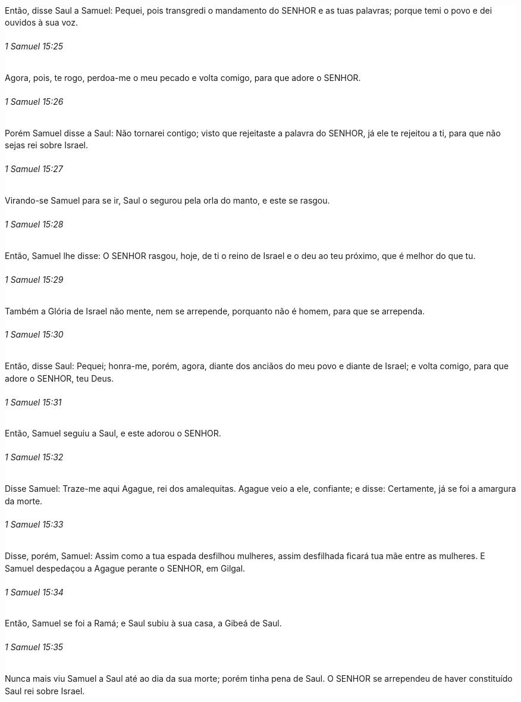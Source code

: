 Então, disse Saul a Samuel: Pequei, pois transgredi o mandamento do SENHOR e as tuas palavras; porque temi o povo e dei ouvidos à sua voz.

###### 1 Samuel 15:25

Agora, pois, te rogo, perdoa-me o meu pecado e volta comigo, para que adore o SENHOR.

###### 1 Samuel 15:26

Porém Samuel disse a Saul: Não tornarei contigo; visto que rejeitaste a palavra do SENHOR, já ele te rejeitou a ti, para que não sejas rei sobre Israel.

###### 1 Samuel 15:27

Virando-se Samuel para se ir, Saul o segurou pela orla do manto, e este se rasgou.

###### 1 Samuel 15:28

Então, Samuel lhe disse: O SENHOR rasgou, hoje, de ti o reino de Israel e o deu ao teu próximo, que é melhor do que tu.

###### 1 Samuel 15:29

Também a Glória de Israel não mente, nem se arrepende, porquanto não é homem, para que se arrependa.

###### 1 Samuel 15:30

Então, disse Saul: Pequei; honra-me, porém, agora, diante dos anciãos do meu povo e diante de Israel; e volta comigo, para que adore o SENHOR, teu Deus.

###### 1 Samuel 15:31

Então, Samuel seguiu a Saul, e este adorou o SENHOR.

###### 1 Samuel 15:32

Disse Samuel: Traze-me aqui Agague, rei dos amalequitas. Agague veio a ele, confiante; e disse: Certamente, já se foi a amargura da morte.

###### 1 Samuel 15:33

Disse, porém, Samuel: Assim como a tua espada desfilhou mulheres, assim desfilhada ficará tua mãe entre as mulheres. E Samuel despedaçou a Agague perante o SENHOR, em Gilgal.

###### 1 Samuel 15:34

Então, Samuel se foi a Ramá; e Saul subiu à sua casa, a Gibeá de Saul.

###### 1 Samuel 15:35

Nunca mais viu Samuel a Saul até ao dia da sua morte; porém tinha pena de Saul. O SENHOR se arrependeu de haver constituído Saul rei sobre Israel.

